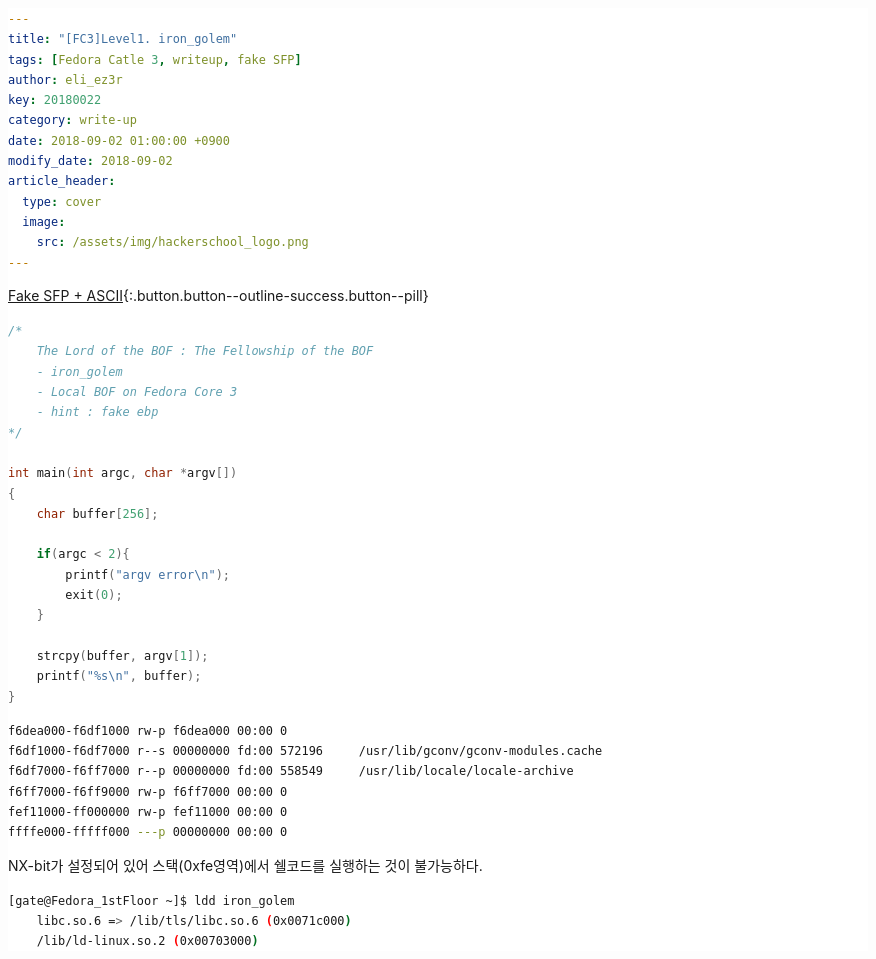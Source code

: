 ```yaml
---
title: "[FC3]Level1. iron_golem"
tags: [Fedora Catle 3, writeup, fake SFP]
author: eli_ez3r
key: 20180022
category: write-up
date: 2018-09-02 01:00:00 +0900
modify_date: 2018-09-02
article_header:
  type: cover
  image:
    src: /assets/img/hackerschool_logo.png
---
```


[Fake SFP + ASCII](#){:.button.button--outline-success.button--pill}

```c
/*
	The Lord of the BOF : The Fellowship of the BOF
	- iron_golem
	- Local BOF on Fedora Core 3
	- hint : fake ebp
*/

int main(int argc, char *argv[])
{
    char buffer[256];

    if(argc < 2){
        printf("argv error\n");
        exit(0);
    }

    strcpy(buffer, argv[1]);
    printf("%s\n", buffer);
}
```



```sh
f6dea000-f6df1000 rw-p f6dea000 00:00 0
f6df1000-f6df7000 r--s 00000000 fd:00 572196     /usr/lib/gconv/gconv-modules.cache
f6df7000-f6ff7000 r--p 00000000 fd:00 558549     /usr/lib/locale/locale-archive
f6ff7000-f6ff9000 rw-p f6ff7000 00:00 0
fef11000-ff000000 rw-p fef11000 00:00 0
ffffe000-fffff000 ---p 00000000 00:00 0
```

NX-bit가 설정되어 있어 스택(0xfe영역)에서 쉘코드를 실행하는 것이 불가능하다.



```bash
[gate@Fedora_1stFloor ~]$ ldd iron_golem
	libc.so.6 => /lib/tls/libc.so.6 (0x0071c000)
	/lib/ld-linux.so.2 (0x00703000)
```
